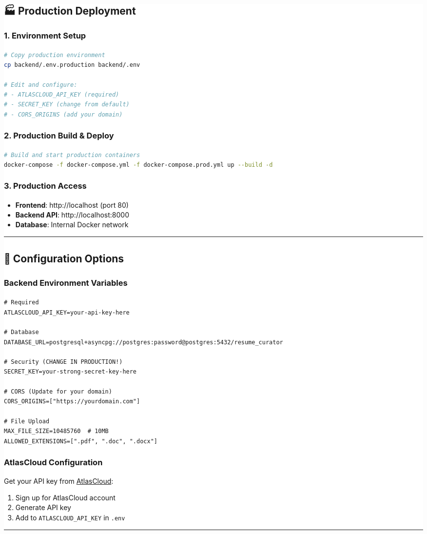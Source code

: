 
## 🏭 **Production Deployment**

### 1. Environment Setup
```bash
# Copy production environment
cp backend/.env.production backend/.env

# Edit and configure:
# - ATLASCLOUD_API_KEY (required)
# - SECRET_KEY (change from default)
# - CORS_ORIGINS (add your domain)
```

### 2. Production Build & Deploy
```bash
# Build and start production containers
docker-compose -f docker-compose.yml -f docker-compose.prod.yml up --build -d
```

### 3. Production Access
- **Frontend**: http://localhost (port 80)
- **Backend API**: http://localhost:8000
- **Database**: Internal Docker network

---

## 🔧 **Configuration Options**

### Backend Environment Variables
```env
# Required
ATLASCLOUD_API_KEY=your-api-key-here

# Database
DATABASE_URL=postgresql+asyncpg://postgres:password@postgres:5432/resume_curator

# Security (CHANGE IN PRODUCTION!)
SECRET_KEY=your-strong-secret-key-here

# CORS (Update for your domain)
CORS_ORIGINS=["https://yourdomain.com"]

# File Upload
MAX_FILE_SIZE=10485760  # 10MB
ALLOWED_EXTENSIONS=[".pdf", ".doc", ".docx"]
```

### AtlasCloud Configuration
Get your API key from [AtlasCloud](https://api.atlascloud.ai/):
1. Sign up for AtlasCloud account
2. Generate API key
3. Add to `ATLASCLOUD_API_KEY` in `.env`

---